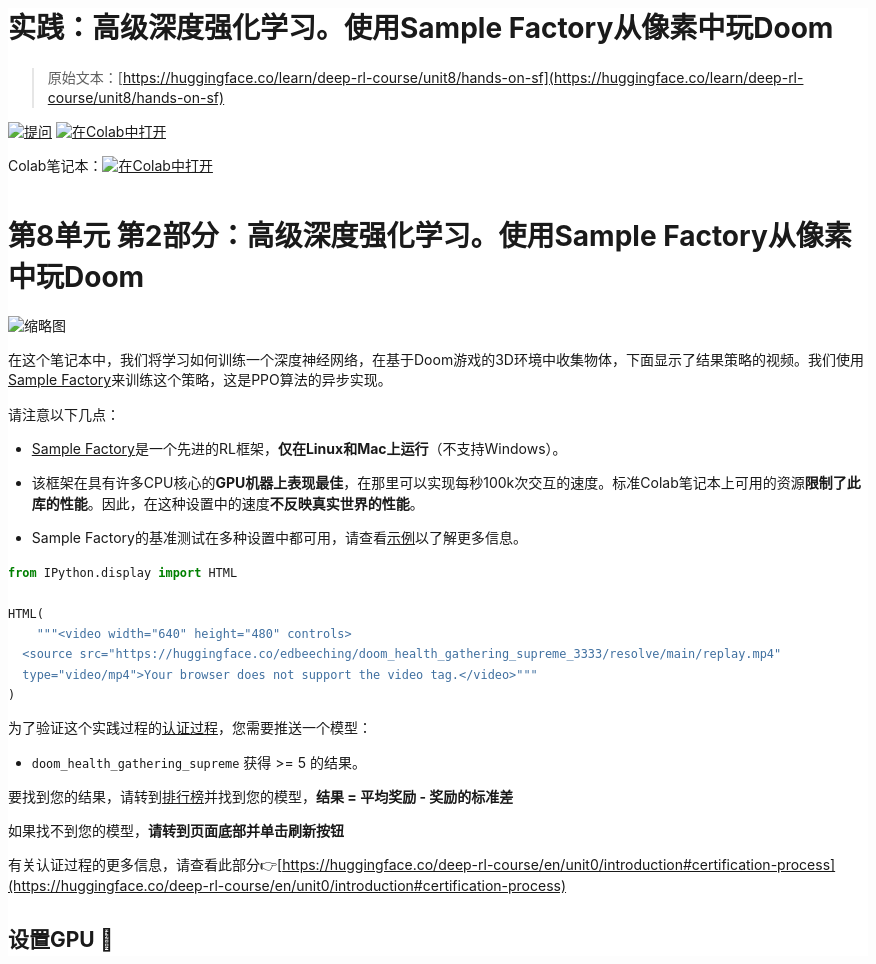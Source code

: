 # 实践：高级深度强化学习。使用Sample Factory从像素中玩Doom

> 原始文本：[https://huggingface.co/learn/deep-rl-course/unit8/hands-on-sf](https://huggingface.co/learn/deep-rl-course/unit8/hands-on-sf)

[![提问](../Images/255e59f8542cbd6d3f1c72646b2fff13.png)](http://hf.co/join/discord) [![在Colab中打开](../Images/7e2db436150c38a00650f96925aa5581.png)](https://colab.research.google.com/github/huggingface/deep-rl-class/blob/main/notebooks/unit8/unit8_part2.ipynb)

Colab笔记本：[![在Colab中打开](../Images/7e2db436150c38a00650f96925aa5581.png)](https://colab.research.google.com/github/huggingface/deep-rl-class/blob/master/notebooks/unit8/unit8_part2.ipynb)

# 第8单元 第2部分：高级深度强化学习。使用Sample Factory从像素中玩Doom

![缩略图](../Images/1636e0752d93a1e41c70f4a1147a2563.png)

在这个笔记本中，我们将学习如何训练一个深度神经网络，在基于Doom游戏的3D环境中收集物体，下面显示了结果策略的视频。我们使用[Sample Factory](https://www.samplefactory.dev/)来训练这个策略，这是PPO算法的异步实现。

请注意以下几点：

+   [Sample Factory](https://www.samplefactory.dev/)是一个先进的RL框架，**仅在Linux和Mac上运行**（不支持Windows）。

+   该框架在具有许多CPU核心的**GPU机器上表现最佳**，在那里可以实现每秒100k次交互的速度。标准Colab笔记本上可用的资源**限制了此库的性能**。因此，在这种设置中的速度**不反映真实世界的性能**。

+   Sample Factory的基准测试在多种设置中都可用，请查看[示例](https://github.com/alex-petrenko/sample-factory/tree/master/sf_examples)以了解更多信息。

```py
from IPython.display import HTML

HTML(
    """<video width="640" height="480" controls>
  <source src="https://huggingface.co/edbeeching/doom_health_gathering_supreme_3333/resolve/main/replay.mp4"
  type="video/mp4">Your browser does not support the video tag.</video>"""
)
```

为了验证这个实践过程的[认证过程](https://huggingface.co/deep-rl-course/en/unit0/introduction#certification-process)，您需要推送一个模型：

+   `doom_health_gathering_supreme` 获得 >= 5 的结果。

要找到您的结果，请转到[排行榜](https://huggingface.co/spaces/huggingface-projects/Deep-Reinforcement-Learning-Leaderboard)并找到您的模型，**结果 = 平均奖励 - 奖励的标准差**

如果找不到您的模型，**请转到页面底部并单击刷新按钮**

有关认证过程的更多信息，请查看此部分👉[https://huggingface.co/deep-rl-course/en/unit0/introduction#certification-process](https://huggingface.co/deep-rl-course/en/unit0/introduction#certification-process)

## 设置GPU 💪
